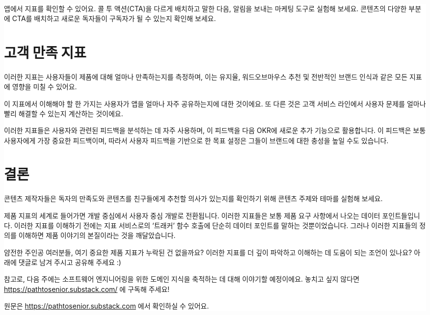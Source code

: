 <div class="content-ad"></div>

앱에서 지표를 확인할 수 있어요. 콜 투 액션(CTA)을 다르게 배치하고 말한 다음, 알림을 보내는 마케팅 도구로 실험해 보세요. 콘텐츠의 다양한 부분에 CTA를 배치하고 새로운 독자들이 구독자가 될 수 있는지 확인해 보세요.

# 고객 만족 지표

이러한 지표는 사용자들이 제품에 대해 얼마나 만족하는지를 측정하며, 이는 유지율, 워드오브마우스 추천 및 전반적인 브랜드 인식과 같은 모든 지표에 영향을 미칠 수 있어요.

이 지표에서 이해해야 할 한 가지는 사용자가 앱을 얼마나 자주 공유하는지에 대한 것이에요. 또 다른 것은 고객 서비스 라인에서 사용자 문제를 얼마나 빨리 해결할 수 있는지 계산하는 것이에요.

<div class="content-ad"></div>

이러한 지표들은 사용자와 관련된 피드백을 분석하는 데 자주 사용하며, 이 피드백을 다음 OKR에 새로운 추가 기능으로 활용합니다. 이 피드백은 보통 사용자에게 가장 중요한 피드백이며, 따라서 사용자 피드백을 기반으로 한 목표 설정은 그들이 브랜드에 대한 충성을 높일 수도 있습니다.

# 결론

콘텐츠 제작자들은 독자의 만족도와 콘텐츠를 친구들에게 추천할 의사가 있는지를 확인하기 위해 콘텐츠 주제와 테마를 실험해 보세요.

제품 지표의 세계로 들어가면 개발 중심에서 사용자 중심 개발로 전환됩니다. 이러한 지표들은 보통 제품 요구 사항에서 나오는 데이터 포인트들입니다. 이러한 지표를 이해하기 전에는 지표 서비스로의 ‘트래커’ 함수 호출에 단순히 데이터 포인트를 말하는 것뿐이었습니다. 그러나 이러한 지표들의 정의를 이해하면 제품 이야기의 본질이라는 것을 깨달았습니다.

<div class="content-ad"></div>

얌전한 주인공 여러분들, 여기 중요한 제품 지표가 누락된 건 없을까요? 이러한 지표를 더 깊이 파악하고 이해하는 데 도움이 되는 조언이 있나요? 아래에 댓글로 남겨 주시고 공유해 주세요 :)

참고로, 다음 주에는 소프트웨어 엔지니어링을 위한 도메인 지식을 축적하는 데 대해 이야기할 예정이에요. 놓치고 싶지 않다면 https://pathtosenior.substack.com/ 에 구독해 주세요!

원문은 https://pathtosenior.substack.com 에서 확인하실 수 있어요.